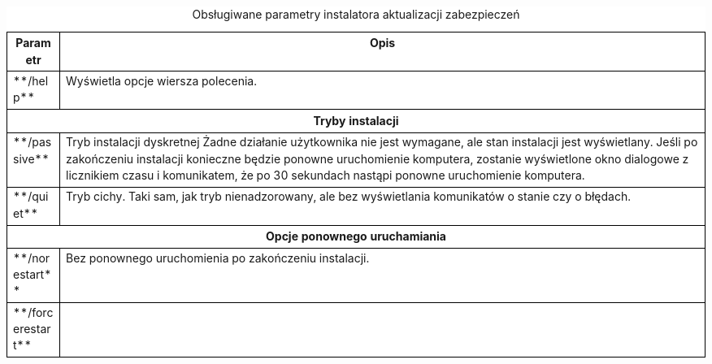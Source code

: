 <p> </p>
<table class="dataTable">
<caption>
Obsługiwane parametry instalatora aktualizacji zabezpieczeń
</caption>
<tr class="thead">
<th style="border:1px solid black;" >
Parametr
</th>
<th style="border:1px solid black;" >
Opis
</th>
</tr>
<tr>
<td style="border:1px solid black;">
**/help**
</td>
<td style="border:1px solid black;">
Wyświetla opcje wiersza polecenia.
</td>
</tr>
<tr>
<th colspan="2" style="border:1px solid black;">
Tryby instalacji
</th>
</tr>
<tr class="alternateRow">
<td style="border:1px solid black;">
**/passive**
</td>
<td style="border:1px solid black;">
Tryb instalacji dyskretnej Żadne działanie użytkownika nie jest wymagane, ale stan instalacji jest wyświetlany. Jeśli po zakończeniu instalacji konieczne będzie ponowne uruchomienie komputera, zostanie wyświetlone okno dialogowe z licznikiem czasu i komunikatem, że po 30 sekundach nastąpi ponowne uruchomienie komputera.
</td>
</tr>
<tr>
<td style="border:1px solid black;">
**/quiet**
</td>
<td style="border:1px solid black;">
Tryb cichy. Taki sam, jak tryb nienadzorowany, ale bez wyświetlania komunikatów o stanie czy o błędach.
</td>
</tr>
<tr>
<th colspan="2" style="border:1px solid black;">
Opcje ponownego uruchamiania
</th>
</tr>
<tr class="alternateRow">
<td style="border:1px solid black;">
**/norestart**
</td>
<td style="border:1px solid black;">
Bez ponownego uruchomienia po zakończeniu instalacji.
</td>
</tr>
<tr>
<td style="border:1px solid black;">
**/forcerestart**
</td>
<td style="border:1px solid black;">